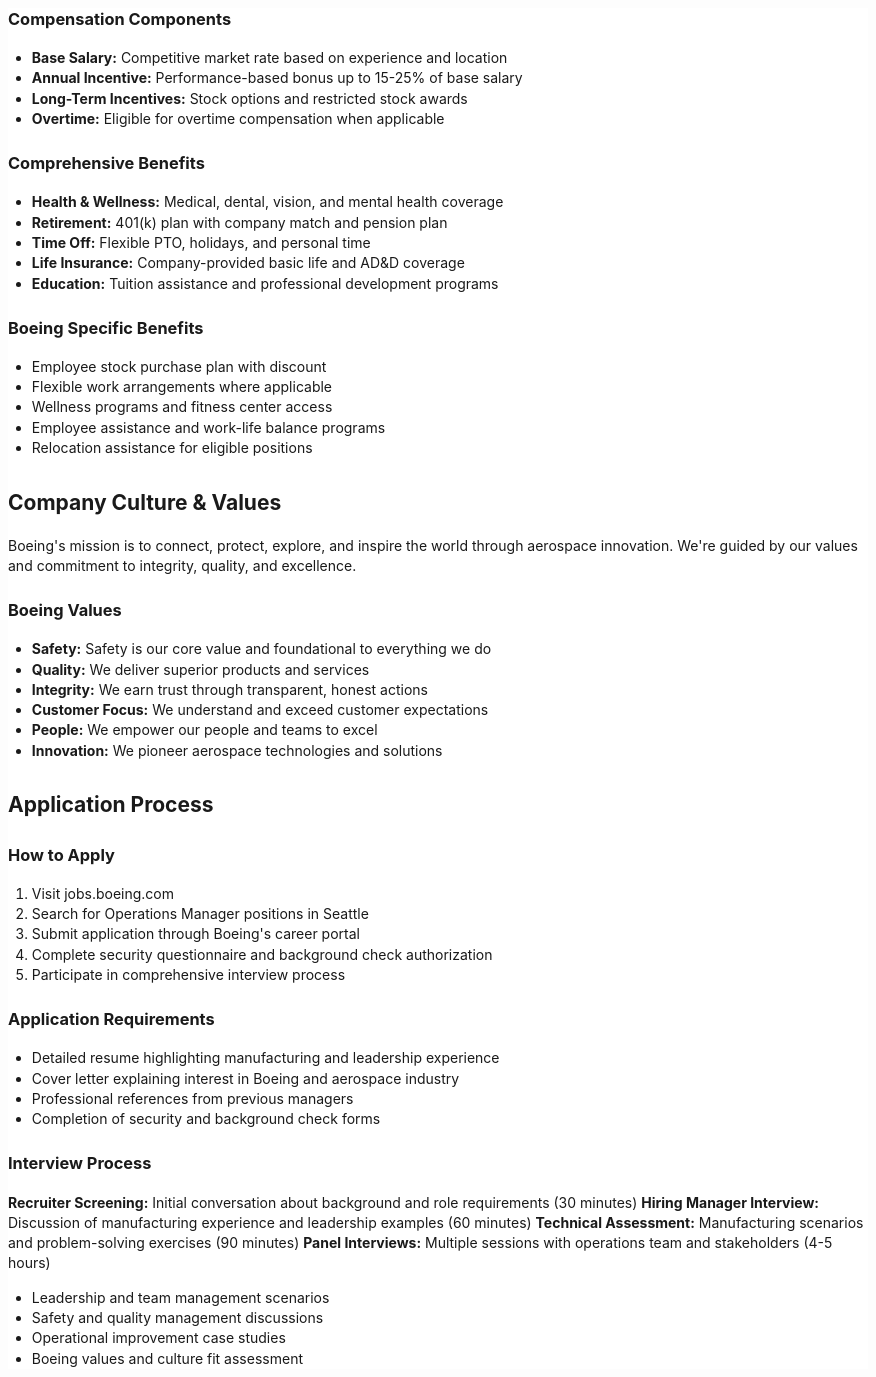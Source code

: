 ### Compensation Components
- **Base Salary:** Competitive market rate based on experience and location
- **Annual Incentive:** Performance-based bonus up to 15-25% of base salary
- **Long-Term Incentives:** Stock options and restricted stock awards
- **Overtime:** Eligible for overtime compensation when applicable

### Comprehensive Benefits
- **Health & Wellness:** Medical, dental, vision, and mental health coverage
- **Retirement:** 401(k) plan with company match and pension plan
- **Time Off:** Flexible PTO, holidays, and personal time
- **Life Insurance:** Company-provided basic life and AD&D coverage
- **Education:** Tuition assistance and professional development programs

### Boeing Specific Benefits
- Employee stock purchase plan with discount
- Flexible work arrangements where applicable
- Wellness programs and fitness center access
- Employee assistance and work-life balance programs
- Relocation assistance for eligible positions

## Company Culture & Values
Boeing's mission is to connect, protect, explore, and inspire the world through aerospace innovation. We're guided by our values and commitment to integrity, quality, and excellence.

### Boeing Values
- **Safety:** Safety is our core value and foundational to everything we do
- **Quality:** We deliver superior products and services
- **Integrity:** We earn trust through transparent, honest actions
- **Customer Focus:** We understand and exceed customer expectations
- **People:** We empower our people and teams to excel
- **Innovation:** We pioneer aerospace technologies and solutions

## Application Process

### How to Apply
1. Visit jobs.boeing.com
2. Search for Operations Manager positions in Seattle
3. Submit application through Boeing's career portal
4. Complete security questionnaire and background check authorization
5. Participate in comprehensive interview process

### Application Requirements
- Detailed resume highlighting manufacturing and leadership experience
- Cover letter explaining interest in Boeing and aerospace industry
- Professional references from previous managers
- Completion of security and background check forms

### Interview Process
**Recruiter Screening:** Initial conversation about background and role requirements (30 minutes)
**Hiring Manager Interview:** Discussion of manufacturing experience and leadership examples (60 minutes)
**Technical Assessment:** Manufacturing scenarios and problem-solving exercises (90 minutes)
**Panel Interviews:** Multiple sessions with operations team and stakeholders (4-5 hours)
- Leadership and team management scenarios
- Safety and quality management discussions
- Operational improvement case studies
- Boeing values and culture fit assessment
